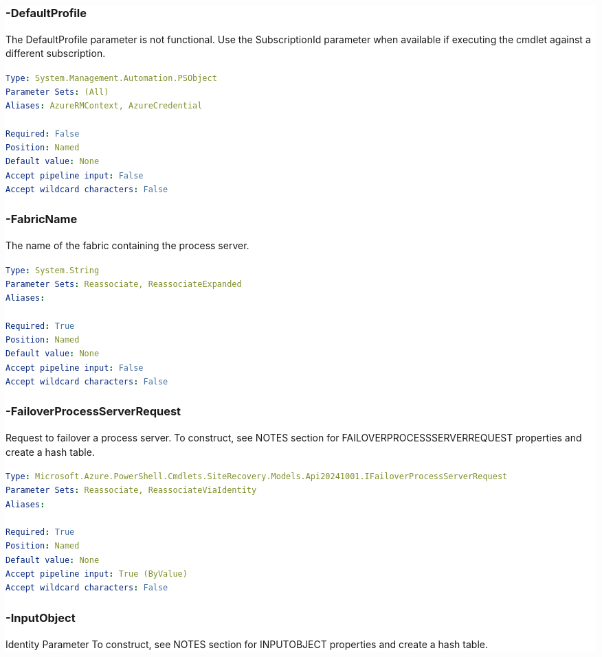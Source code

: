 ### -DefaultProfile
The DefaultProfile parameter is not functional.
Use the SubscriptionId parameter when available if executing the cmdlet against a different subscription.

```yaml
Type: System.Management.Automation.PSObject
Parameter Sets: (All)
Aliases: AzureRMContext, AzureCredential

Required: False
Position: Named
Default value: None
Accept pipeline input: False
Accept wildcard characters: False
```

### -FabricName
The name of the fabric containing the process server.

```yaml
Type: System.String
Parameter Sets: Reassociate, ReassociateExpanded
Aliases:

Required: True
Position: Named
Default value: None
Accept pipeline input: False
Accept wildcard characters: False
```

### -FailoverProcessServerRequest
Request to failover a process server.
To construct, see NOTES section for FAILOVERPROCESSSERVERREQUEST properties and create a hash table.

```yaml
Type: Microsoft.Azure.PowerShell.Cmdlets.SiteRecovery.Models.Api20241001.IFailoverProcessServerRequest
Parameter Sets: Reassociate, ReassociateViaIdentity
Aliases:

Required: True
Position: Named
Default value: None
Accept pipeline input: True (ByValue)
Accept wildcard characters: False
```

### -InputObject
Identity Parameter
To construct, see NOTES section for INPUTOBJECT properties and create a hash table.
